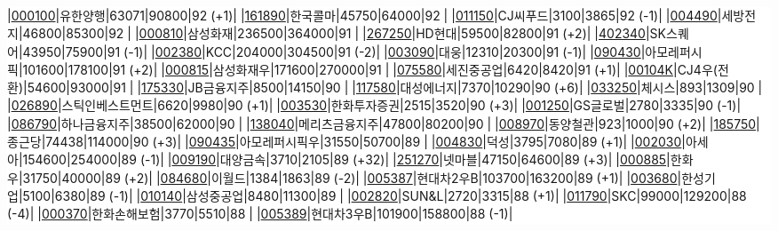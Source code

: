 |[000100](https://finance.daum.net/quotes/A000100)|유한양행|63071|90800|92 (+1)|
|[161890](https://finance.daum.net/quotes/A161890)|한국콜마|45750|64000|92 |
|[011150](https://finance.daum.net/quotes/A011150)|CJ씨푸드|3100|3865|92 (-1)|
|[004490](https://finance.daum.net/quotes/A004490)|세방전지|46800|85300|92 |
|[000810](https://finance.daum.net/quotes/A000810)|삼성화재|236500|364000|91 |
|[267250](https://finance.daum.net/quotes/A267250)|HD현대|59500|82800|91 (+2)|
|[402340](https://finance.daum.net/quotes/A402340)|SK스퀘어|43950|75900|91 (-1)|
|[002380](https://finance.daum.net/quotes/A002380)|KCC|204000|304500|91 (-2)|
|[003090](https://finance.daum.net/quotes/A003090)|대웅|12310|20300|91 (-1)|
|[090430](https://finance.daum.net/quotes/A090430)|아모레퍼시픽|101600|178100|91 (+2)|
|[000815](https://finance.daum.net/quotes/A000815)|삼성화재우|171600|270000|91 |
|[075580](https://finance.daum.net/quotes/A075580)|세진중공업|6420|8420|91 (+1)|
|[00104K](https://finance.daum.net/quotes/A00104K)|CJ4우(전환)|54600|93000|91 |
|[175330](https://finance.daum.net/quotes/A175330)|JB금융지주|8500|14150|90 |
|[117580](https://finance.daum.net/quotes/A117580)|대성에너지|7370|10290|90 (+6)|
|[033250](https://finance.daum.net/quotes/A033250)|체시스|893|1309|90 |
|[026890](https://finance.daum.net/quotes/A026890)|스틱인베스트먼트|6620|9980|90 (+1)|
|[003530](https://finance.daum.net/quotes/A003530)|한화투자증권|2515|3520|90 (+3)|
|[001250](https://finance.daum.net/quotes/A001250)|GS글로벌|2780|3335|90 (-1)|
|[086790](https://finance.daum.net/quotes/A086790)|하나금융지주|38500|62000|90 |
|[138040](https://finance.daum.net/quotes/A138040)|메리츠금융지주|47800|80200|90 |
|[008970](https://finance.daum.net/quotes/A008970)|동양철관|923|1000|90 (+2)|
|[185750](https://finance.daum.net/quotes/A185750)|종근당|74438|114000|90 (+3)|
|[090435](https://finance.daum.net/quotes/A090435)|아모레퍼시픽우|31550|50700|89 |
|[004830](https://finance.daum.net/quotes/A004830)|덕성|3795|7080|89 (+1)|
|[002030](https://finance.daum.net/quotes/A002030)|아세아|154600|254000|89 (-1)|
|[009190](https://finance.daum.net/quotes/A009190)|대양금속|3710|2105|89 (+32)|
|[251270](https://finance.daum.net/quotes/A251270)|넷마블|47150|64600|89 (+3)|
|[000885](https://finance.daum.net/quotes/A000885)|한화우|31750|40000|89 (+2)|
|[084680](https://finance.daum.net/quotes/A084680)|이월드|1384|1863|89 (-2)|
|[005387](https://finance.daum.net/quotes/A005387)|현대차2우B|103700|163200|89 (+1)|
|[003680](https://finance.daum.net/quotes/A003680)|한성기업|5100|6380|89 (-1)|
|[010140](https://finance.daum.net/quotes/A010140)|삼성중공업|8480|11300|89 |
|[002820](https://finance.daum.net/quotes/A002820)|SUN&L|2720|3315|88 (+1)|
|[011790](https://finance.daum.net/quotes/A011790)|SKC|99000|129200|88 (-4)|
|[000370](https://finance.daum.net/quotes/A000370)|한화손해보험|3770|5510|88 |
|[005389](https://finance.daum.net/quotes/A005389)|현대차3우B|101900|158800|88 (-1)|